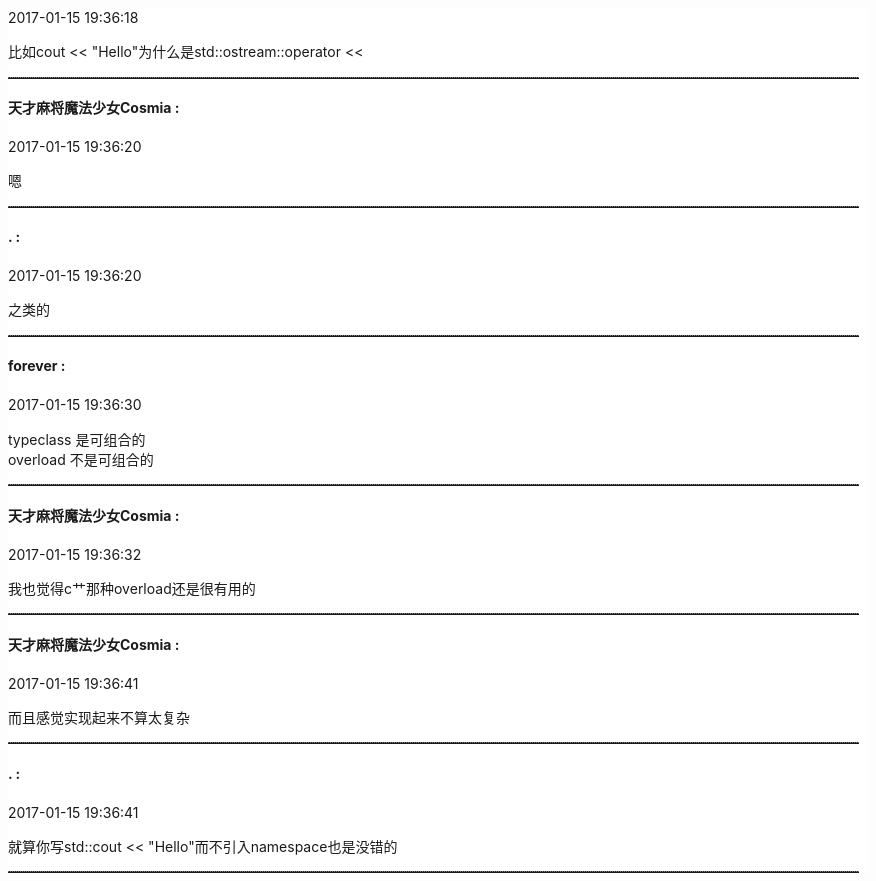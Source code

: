 <span class="article-duration">2017-01-15 19:36:18</span>

比如cout << "Hello"为什么是std::ostream::operator <<

<hr style="border-top: 1px dotted grey;width:99%"/>



#### 天才麻将魔法少女Cosmia :

<span class="article-duration">2017-01-15 19:36:20</span>

嗯

<hr style="border-top: 1px dotted grey;width:99%"/>



#### . :

<span class="article-duration">2017-01-15 19:36:20</span>

之类的

<hr style="border-top: 1px dotted grey;width:99%"/>



#### forever :

<span class="article-duration">2017-01-15 19:36:30</span>

typeclass 是可组合的<br />overload 不是可组合的

<hr style="border-top: 1px dotted grey;width:99%"/>



#### 天才麻将魔法少女Cosmia :

<span class="article-duration">2017-01-15 19:36:32</span>

我也觉得c艹那种overload还是很有用的

<hr style="border-top: 1px dotted grey;width:99%"/>



#### 天才麻将魔法少女Cosmia :

<span class="article-duration">2017-01-15 19:36:41</span>

而且感觉实现起来不算太复杂

<hr style="border-top: 1px dotted grey;width:99%"/>



#### . :

<span class="article-duration">2017-01-15 19:36:41</span>

就算你写std::cout << "Hello"而不引入namespace也是没错的

<hr style="border-top: 1px dotted grey;width:99%"/>
